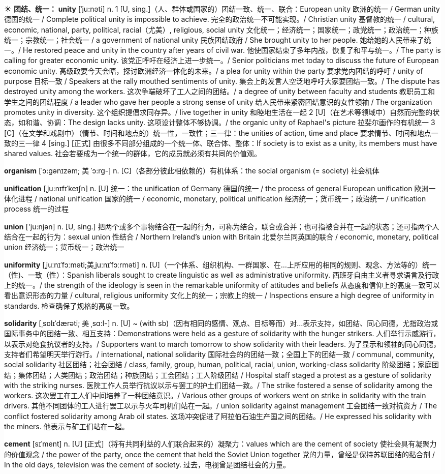 ☀ <span class="category">**团结、统一：**</span>
<span class="vocabulary">**unity**</span> [ˈju:nəti]
<span class="definition">n. 1 [U, sing.]（人、群体或国家的）团结一致、统一、联合：</span>European unity 欧洲的统一 / German unity 德国的统一 / Complete political unity is impossible to achieve. 完全的政治统一不可能实现。/ Christian unity 基督教的统一 / cultural, economic, national, party, political, racial（尤美）, religious, social unity 文化统一；经济统一；国家统一；政党统一；政治统一；种族统一；宗教统一；社会统一 / a government of national unity 民族团结政府 / She brought unity to her people. 她给她的人民带来了统一。/ He restored peace and unity in the country after years of civil war. 他使国家结束了多年内战，恢复了和平与统一。/ The party is calling for greater economic unity. 该党正呼吁在经济上进一步统一。/ Senior politicians met today to discuss the future of European economic unity. 高级政要今天会晤，探讨欧洲经济一体化的未来。/ a plea for unity within the party 要求党内团结的呼吁 / unity of purpose 目标一致 / Speakers at the rally mouthed sentiments of unity. 集会上的发言人空泛地呼吁大家要团结一致。/ The dispute has destroyed unity among the workers. 这次争端破坏了工人之间的团结。/ a degree of unity between faculty and students 教职员工和学生之间的团结程度 / a leader who gave her people a strong sense of unity 给人民带来紧密团结意识的女性领袖 / The organization promotes unity in diversity. 这个组织提倡求同存异。/ live together in unity 和睦地生活在一起 <span class="definition">2 [U]（在艺术等领域中）自然而完整的状态，如和谐、协调：</span>The design lacks unity. 这项设计整体不够协调。/ the organic unity of Raphael's picture 拉斐尔画作的有机统一 <span class="definition">3 [C]（在文学和戏剧中）（情节、时间和地点的）统一性，一致性；三一律：</span>the unities of action, time and place 要求情节、时间和地点一致的三一律 <span class="definition">4 [sing.] [正式] 由很多不同部分组成的一个统一体、联合体、整体：</span>If society is to exist as a unity, its members must have shared values. 社会若要成为一个统一的群体，它的成员就必须有共同的价值观。
           
<span class="vocabulary">**organism**</span> [ˈɔ:gənɪzəm; 美 ˈɔ:rg-]
<span class="definition">n. [C]（各部分彼此相依赖的）有机体系：</span>the social organism (= society) 社会机体

<span class="vocabulary">**unification**</span> [ˌju:nɪfɪˈkeɪʃn]
<span class="definition">n. [U] 统一：</span>the unification of Germany 德国的统一 / the process of general European unification 欧洲一体化进程 / national unification 国家的统一 / economic, monetary, political unification 经济统一；货币统一；政治统一 / unification process 统一的过程

<span class="vocabulary">**union**</span> ['ju:njən] 
<span class="definition">n. [U, sing.] 把两个或多个事物结合在一起的行为，可称为结合，联合或合并；也可指被合并在一起的状态；还可指两个人结合在一起的行为：</span>sexual union 性结合 / Northern Ireland’s union with Britain 北爱尔兰同英国的联合 / economic, monetary, political union 经济统一；货币统一；政治统一
                 
<span class="vocabulary">**uniformity**</span> [ˌjuːnɪˈfɔːməti;美ˌjuːnɪˈfɔːrməti]
<span class="definition">n. [U]（一个体系、组织机构、一群国家、在…上所应用的相同的规则、观念、方法等的）统一（性)、一致（性）：</span>Spanish liberals sought to create linguistic as well as administrative uniformity. 西班牙自由主义者寻求语言及行政上的统一。/ the strength of the ideology is seen in the remarkable uniformity of attitudes and beliefs 从态度和信仰上的高度一致可以看出意识形态的力量 / cultural, religious uniformity 文化上的统一；宗教上的统一 / Inspections ensure a high degree of uniformity in standards. 检查确保了规格的高度一致。

<span class="vocabulary">**solidarity**</span> [ˌsɒlɪˈdærəti; 美 ˌsɑ:l-]
<span class="definition">n. [U] ~ (with sb)（因有相同的感情、观点、目标等而）对…表示支持，如团结、同心同德，尤指政治或国际事务中的团结一致、相互支持：</span>Demonstrations were held as a gesture of solidarity with the hunger strikers. 人们举行示威游行，以表示对绝食抗议者的支持。/ Supporters want to march tomorrow to show solidarity with their leaders. 为了显示和领袖的同心同德，支持者们希望明天举行游行。/ international, national solidarity 国际社会的的团结一致；全国上下的团结一致 / communal, community, social solidarity 社区团结；社会团结 / class, family, group, human, political, racial, union, working-class solidarity 阶级团结；家庭团结；集体团结；人类团结；政治团结；种族团结；工会团结；工人阶级团结 / Hospital staff staged a protest as a gesture of solidarity with the striking nurses. 医院工作人员举行抗议以示与罢工的护土们团结一致。/ The strike fostered a sense of solidarity among the workers. 这次罢工在工人们中间培养了一种团结意识。/ Various other groups of workers went on strike in solidarity with the train drivers. 其他不同团体的工人进行罢工以示与火车司机们站在一起。/ union solidarity against management 工会团结一致对抗资方 / The conflict fostered solidarity among Arab oil states. 这场冲突促进了阿拉伯石油生产国之间的团结。/ He expressed his solidarity with the miners. 他表示与矿工们站在一起。
           
<span class="vocabulary">**cement**</span> [sɪˈment]
<span class="definition">n. [U] [正式]（将有共同利益的人们联合起来的）凝聚力：</span>values which are the cement of society 使社会具有凝聚力的价值观念 / the power of the party, once the cement that held the Soviet Union together 党的力量，曾经是保持苏联团结的黏合剂 / In the old days, television was the cement of society. 过去，电视曾是团结社会的力量。
